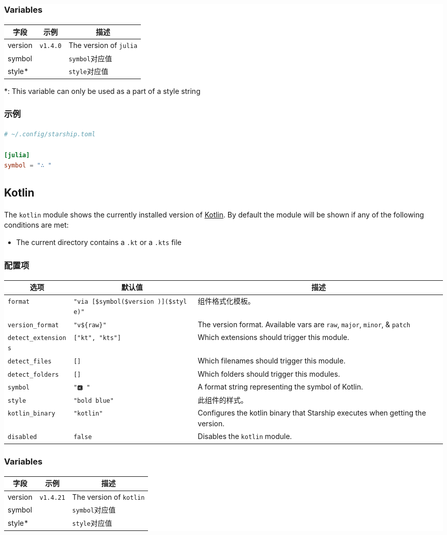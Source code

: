 ### Variables

| 字段        | 示例       | 描述                     |
| --------- | -------- | ---------------------- |
| version   | `v1.4.0` | The version of `julia` |
| symbol    |          | `symbol`对应值            |
| style\* |          | `style`对应值             |

*: This variable can only be used as a part of a style string

### 示例

```toml
# ~/.config/starship.toml

[julia]
symbol = "∴ "
```

## Kotlin

The `kotlin` module shows the currently installed version of [Kotlin](https://kotlinlang.org/). By default the module will be shown if any of the following conditions are met:

- The current directory contains a `.kt` or a `.kts` file

### 配置项

| 选项                  | 默认值                                  | 描述                                                                            |
| ------------------- | ------------------------------------ | ----------------------------------------------------------------------------- |
| `format`            | `"via [$symbol($version )]($style)"` | 组件格式化模板。                                                                      |
| `version_format`    | `"v${raw}"`                          | The version format. Available vars are `raw`, `major`, `minor`, & `patch`     |
| `detect_extensions` | `["kt", "kts"]`                      | Which extensions should trigger this module.                                  |
| `detect_files`      | `[]`                                 | Which filenames should trigger this module.                                   |
| `detect_folders`    | `[]`                                 | Which folders should trigger this modules.                                    |
| `symbol`            | `"🅺 "`                               | A format string representing the symbol of Kotlin.                            |
| `style`             | `"bold blue"`                        | 此组件的样式。                                                                       |
| `kotlin_binary`     | `"kotlin"`                           | Configures the kotlin binary that Starship executes when getting the version. |
| `disabled`          | `false`                              | Disables the `kotlin` module.                                                 |

### Variables

| 字段        | 示例        | 描述                      |
| --------- | --------- | ----------------------- |
| version   | `v1.4.21` | The version of `kotlin` |
| symbol    |           | `symbol`对应值             |
| style\* |           | `style`对应值              |

